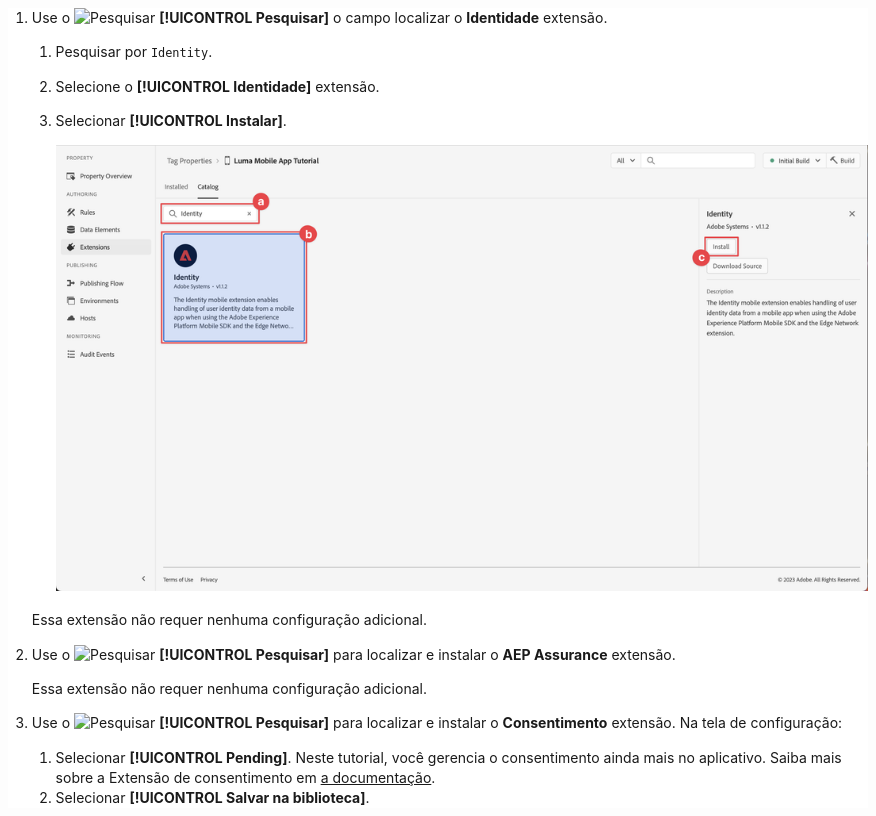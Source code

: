 
1. Use o ![Pesquisar](https://spectrum.adobe.com/static/icons/workflow_18/Smock_Search_18_N.svg) **[!UICONTROL Pesquisar]** o campo localizar o **Identidade** extensão.

   1. Pesquisar por `Identity`.

   2. Selecione o **[!UICONTROL Identidade]** extensão.

   3. Selecionar **[!UICONTROL Instalar]**.

      ![Instalação de identidade](assets/tags-identity-install.png)

   Essa extensão não requer nenhuma configuração adicional.

1. Use o ![Pesquisar](https://spectrum.adobe.com/static/icons/workflow_18/Smock_Search_18_N.svg) **[!UICONTROL Pesquisar]** para localizar e instalar o **AEP Assurance** extensão.

   Essa extensão não requer nenhuma configuração adicional.

1. Use o ![Pesquisar](https://spectrum.adobe.com/static/icons/workflow_18/Smock_Search_18_N.svg) **[!UICONTROL Pesquisar]** para localizar e instalar o **Consentimento** extensão. Na tela de configuração:

   1. Selecionar **[!UICONTROL Pending]**. Neste tutorial, você gerencia o consentimento ainda mais no aplicativo. Saiba mais sobre a Extensão de consentimento em [a documentação](https://developer.adobe.com/client-sdks/documentation/consent-for-edge-network/).
   1. Selecionar **[!UICONTROL Salvar na biblioteca]**.
